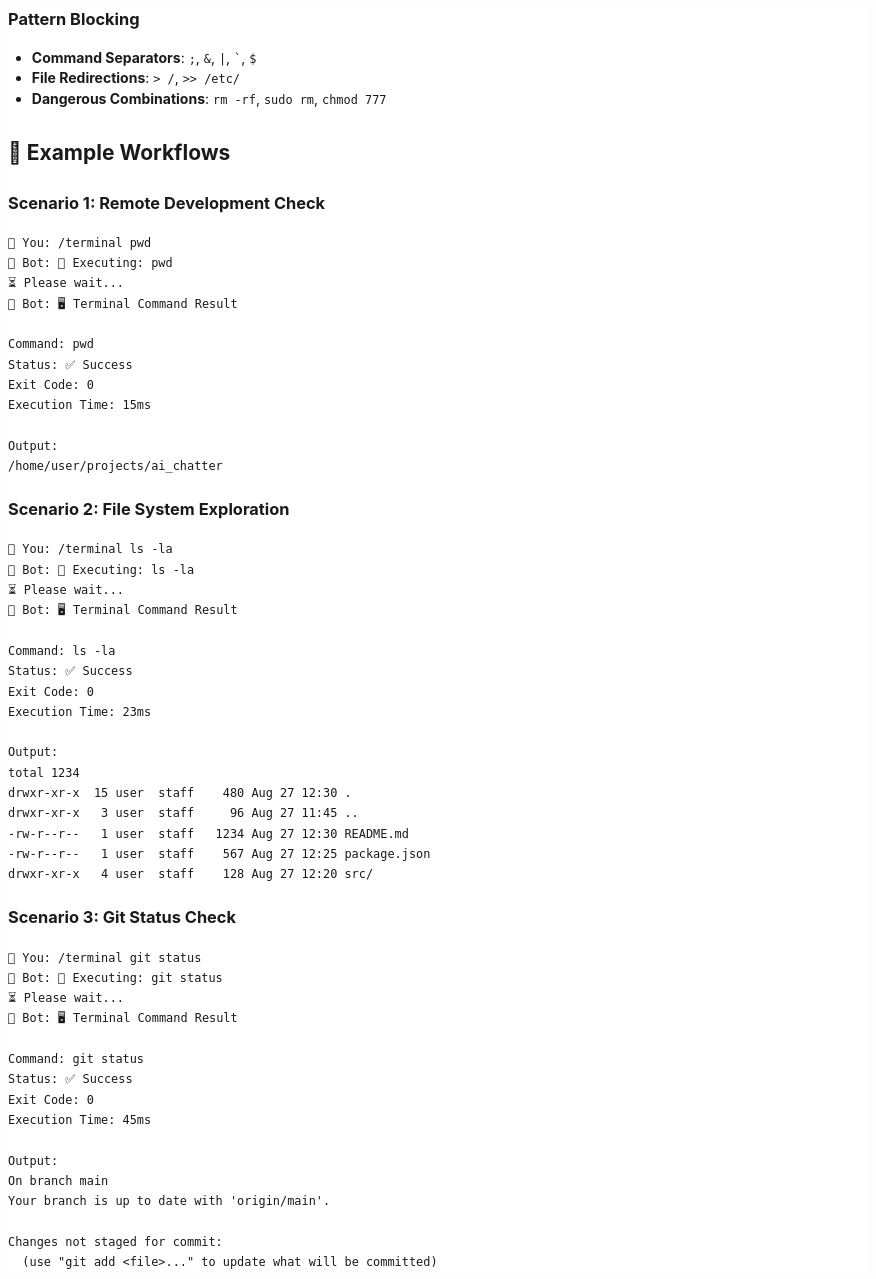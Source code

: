 ### **Pattern Blocking**
- **Command Separators**: `;`, `&`, `|`, `` ` ``, `$`
- **File Redirections**: `> /`, `>> /etc/`
- **Dangerous Combinations**: `rm -rf`, `sudo rm`, `chmod 777`

## 📱 **Example Workflows**

### **Scenario 1: Remote Development Check**
```
📱 You: /terminal pwd
🤖 Bot: 🔄 Executing: pwd
⏳ Please wait...
🤖 Bot: 🖥️ Terminal Command Result

Command: pwd
Status: ✅ Success
Exit Code: 0
Execution Time: 15ms

Output:
/home/user/projects/ai_chatter
```

### **Scenario 2: File System Exploration**
```
📱 You: /terminal ls -la
🤖 Bot: 🔄 Executing: ls -la
⏳ Please wait...
🤖 Bot: 🖥️ Terminal Command Result

Command: ls -la
Status: ✅ Success
Exit Code: 0
Execution Time: 23ms

Output:
total 1234
drwxr-xr-x  15 user  staff    480 Aug 27 12:30 .
drwxr-xr-x   3 user  staff     96 Aug 27 11:45 ..
-rw-r--r--   1 user  staff   1234 Aug 27 12:30 README.md
-rw-r--r--   1 user  staff    567 Aug 27 12:25 package.json
drwxr-xr-x   4 user  staff    128 Aug 27 12:20 src/
```

### **Scenario 3: Git Status Check**
```
📱 You: /terminal git status
🤖 Bot: 🔄 Executing: git status
⏳ Please wait...
🤖 Bot: 🖥️ Terminal Command Result

Command: git status
Status: ✅ Success
Exit Code: 0
Execution Time: 45ms

Output:
On branch main
Your branch is up to date with 'origin/main'.

Changes not staged for commit:
  (use "git add <file>..." to update what will be committed)
```